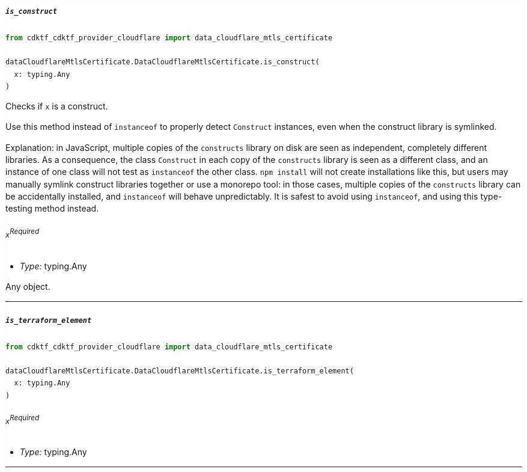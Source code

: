 
##### `is_construct` <a name="is_construct" id="@cdktf/provider-cloudflare.dataCloudflareMtlsCertificate.DataCloudflareMtlsCertificate.isConstruct"></a>

```python
from cdktf_cdktf_provider_cloudflare import data_cloudflare_mtls_certificate

dataCloudflareMtlsCertificate.DataCloudflareMtlsCertificate.is_construct(
  x: typing.Any
)
```

Checks if `x` is a construct.

Use this method instead of `instanceof` to properly detect `Construct`
instances, even when the construct library is symlinked.

Explanation: in JavaScript, multiple copies of the `constructs` library on
disk are seen as independent, completely different libraries. As a
consequence, the class `Construct` in each copy of the `constructs` library
is seen as a different class, and an instance of one class will not test as
`instanceof` the other class. `npm install` will not create installations
like this, but users may manually symlink construct libraries together or
use a monorepo tool: in those cases, multiple copies of the `constructs`
library can be accidentally installed, and `instanceof` will behave
unpredictably. It is safest to avoid using `instanceof`, and using
this type-testing method instead.

###### `x`<sup>Required</sup> <a name="x" id="@cdktf/provider-cloudflare.dataCloudflareMtlsCertificate.DataCloudflareMtlsCertificate.isConstruct.parameter.x"></a>

- *Type:* typing.Any

Any object.

---

##### `is_terraform_element` <a name="is_terraform_element" id="@cdktf/provider-cloudflare.dataCloudflareMtlsCertificate.DataCloudflareMtlsCertificate.isTerraformElement"></a>

```python
from cdktf_cdktf_provider_cloudflare import data_cloudflare_mtls_certificate

dataCloudflareMtlsCertificate.DataCloudflareMtlsCertificate.is_terraform_element(
  x: typing.Any
)
```

###### `x`<sup>Required</sup> <a name="x" id="@cdktf/provider-cloudflare.dataCloudflareMtlsCertificate.DataCloudflareMtlsCertificate.isTerraformElement.parameter.x"></a>

- *Type:* typing.Any

---
